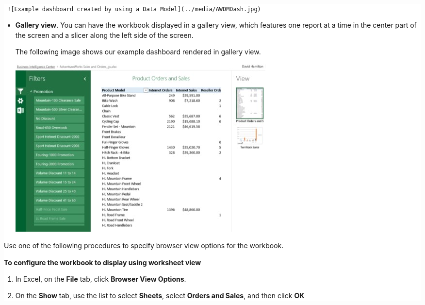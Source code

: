      ![Example dashboard created by using a Data Model](../media/AWDMDash.jpg)
  
- **Gallery view**. You can have the workbook displayed in a gallery view, which features one report at a time in the center part of the screen and a slicer along the left side of the screen.
    
    The following image shows our example dashboard rendered in gallery view.
    
     ![Example dashboard shown in gallery view](../media/AWDMDashGV.jpg)
  
Use one of the following procedures to specify browser view options for the workbook.
  
 **To configure the workbook to display using worksheet view**
  
1. In Excel, on the **File** tab, click **Browser View Options**.
    
2. On the **Show** tab, use the list to select **Sheets**, select **Orders and Sales**, and then click **OK**
    